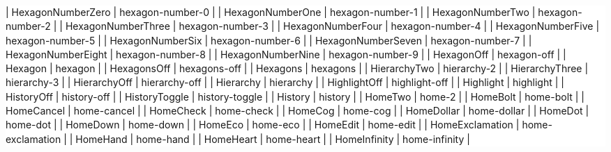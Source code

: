 | HexagonNumberZero          | hexagon-number-0              |
| HexagonNumberOne           | hexagon-number-1              |
| HexagonNumberTwo           | hexagon-number-2              |
| HexagonNumberThree         | hexagon-number-3              |
| HexagonNumberFour          | hexagon-number-4              |
| HexagonNumberFive          | hexagon-number-5              |
| HexagonNumberSix           | hexagon-number-6              |
| HexagonNumberSeven         | hexagon-number-7              |
| HexagonNumberEight         | hexagon-number-8              |
| HexagonNumberNine          | hexagon-number-9              |
| HexagonOff                 | hexagon-off                   |
| Hexagon                    | hexagon                       |
| HexagonsOff                | hexagons-off                  |
| Hexagons                   | hexagons                      |
| HierarchyTwo               | hierarchy-2                   |
| HierarchyThree             | hierarchy-3                   |
| HierarchyOff               | hierarchy-off                 |
| Hierarchy                  | hierarchy                     |
| HighlightOff               | highlight-off                 |
| Highlight                  | highlight                     |
| HistoryOff                 | history-off                   |
| HistoryToggle              | history-toggle                |
| History                    | history                       |
| HomeTwo                    | home-2                        |
| HomeBolt                   | home-bolt                     |
| HomeCancel                 | home-cancel                   |
| HomeCheck                  | home-check                    |
| HomeCog                    | home-cog                      |
| HomeDollar                 | home-dollar                   |
| HomeDot                    | home-dot                      |
| HomeDown                   | home-down                     |
| HomeEco                    | home-eco                      |
| HomeEdit                   | home-edit                     |
| HomeExclamation            | home-exclamation              |
| HomeHand                   | home-hand                     |
| HomeHeart                  | home-heart                    |
| HomeInfinity               | home-infinity                 |